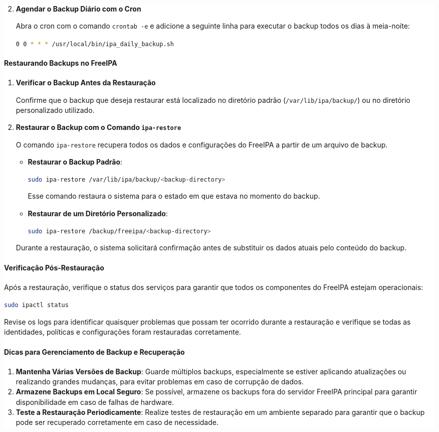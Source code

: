 2. **Agendar o Backup Diário com o Cron**

   Abra o cron com o comando `crontab -e` e adicione a seguinte linha para executar o backup todos os dias à meia-noite:

   ```bash
   0 0 * * * /usr/local/bin/ipa_daily_backup.sh
   ```

#### **Restaurando Backups no FreeIPA**

1. **Verificar o Backup Antes da Restauração**

   Confirme que o backup que deseja restaurar está localizado no diretório padrão (`/var/lib/ipa/backup/`) ou no diretório personalizado utilizado.

2. **Restaurar o Backup com o Comando `ipa-restore`**

   O comando `ipa-restore` recupera todos os dados e configurações do FreeIPA a partir de um arquivo de backup.

   - **Restaurar o Backup Padrão**:

     ```bash
     sudo ipa-restore /var/lib/ipa/backup/<backup-directory>
     ```

     Esse comando restaura o sistema para o estado em que estava no momento do backup.

   - **Restaurar de um Diretório Personalizado**:

     ```bash
     sudo ipa-restore /backup/freeipa/<backup-directory>
     ```

   Durante a restauração, o sistema solicitará confirmação antes de substituir os dados atuais pelo conteúdo do backup.

#### **Verificação Pós-Restauração**

Após a restauração, verifique o status dos serviços para garantir que todos os componentes do FreeIPA estejam operacionais:

```bash
sudo ipactl status
```

Revise os logs para identificar quaisquer problemas que possam ter ocorrido durante a restauração e verifique se todas as identidades, políticas e configurações foram restauradas corretamente.

#### **Dicas para Gerenciamento de Backup e Recuperação**

1. **Mantenha Várias Versões de Backup**: Guarde múltiplos backups, especialmente se estiver aplicando atualizações ou realizando grandes mudanças, para evitar problemas em caso de corrupção de dados.
2. **Armazene Backups em Local Seguro**: Se possível, armazene os backups fora do servidor FreeIPA principal para garantir disponibilidade em caso de falhas de hardware.
3. **Teste a Restauração Periodicamente**: Realize testes de restauração em um ambiente separado para garantir que o backup pode ser recuperado corretamente em caso de necessidade.
